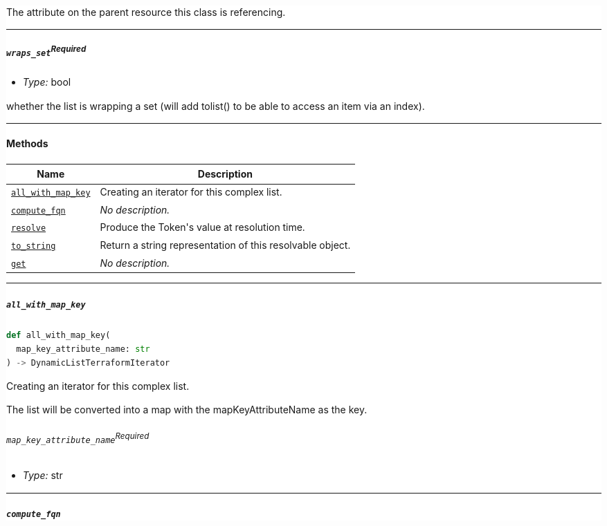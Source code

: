 The attribute on the parent resource this class is referencing.

---

##### `wraps_set`<sup>Required</sup> <a name="wraps_set" id="rhizo-co-terraform-provider-oci.stackMonitoringMonitoredResourcesListMember.StackMonitoringMonitoredResourcesListMemberItemsList.Initializer.parameter.wrapsSet"></a>

- *Type:* bool

whether the list is wrapping a set (will add tolist() to be able to access an item via an index).

---

#### Methods <a name="Methods" id="Methods"></a>

| **Name** | **Description** |
| --- | --- |
| <code><a href="#rhizo-co-terraform-provider-oci.stackMonitoringMonitoredResourcesListMember.StackMonitoringMonitoredResourcesListMemberItemsList.allWithMapKey">all_with_map_key</a></code> | Creating an iterator for this complex list. |
| <code><a href="#rhizo-co-terraform-provider-oci.stackMonitoringMonitoredResourcesListMember.StackMonitoringMonitoredResourcesListMemberItemsList.computeFqn">compute_fqn</a></code> | *No description.* |
| <code><a href="#rhizo-co-terraform-provider-oci.stackMonitoringMonitoredResourcesListMember.StackMonitoringMonitoredResourcesListMemberItemsList.resolve">resolve</a></code> | Produce the Token's value at resolution time. |
| <code><a href="#rhizo-co-terraform-provider-oci.stackMonitoringMonitoredResourcesListMember.StackMonitoringMonitoredResourcesListMemberItemsList.toString">to_string</a></code> | Return a string representation of this resolvable object. |
| <code><a href="#rhizo-co-terraform-provider-oci.stackMonitoringMonitoredResourcesListMember.StackMonitoringMonitoredResourcesListMemberItemsList.get">get</a></code> | *No description.* |

---

##### `all_with_map_key` <a name="all_with_map_key" id="rhizo-co-terraform-provider-oci.stackMonitoringMonitoredResourcesListMember.StackMonitoringMonitoredResourcesListMemberItemsList.allWithMapKey"></a>

```python
def all_with_map_key(
  map_key_attribute_name: str
) -> DynamicListTerraformIterator
```

Creating an iterator for this complex list.

The list will be converted into a map with the mapKeyAttributeName as the key.

###### `map_key_attribute_name`<sup>Required</sup> <a name="map_key_attribute_name" id="rhizo-co-terraform-provider-oci.stackMonitoringMonitoredResourcesListMember.StackMonitoringMonitoredResourcesListMemberItemsList.allWithMapKey.parameter.mapKeyAttributeName"></a>

- *Type:* str

---

##### `compute_fqn` <a name="compute_fqn" id="rhizo-co-terraform-provider-oci.stackMonitoringMonitoredResourcesListMember.StackMonitoringMonitoredResourcesListMemberItemsList.computeFqn"></a>
